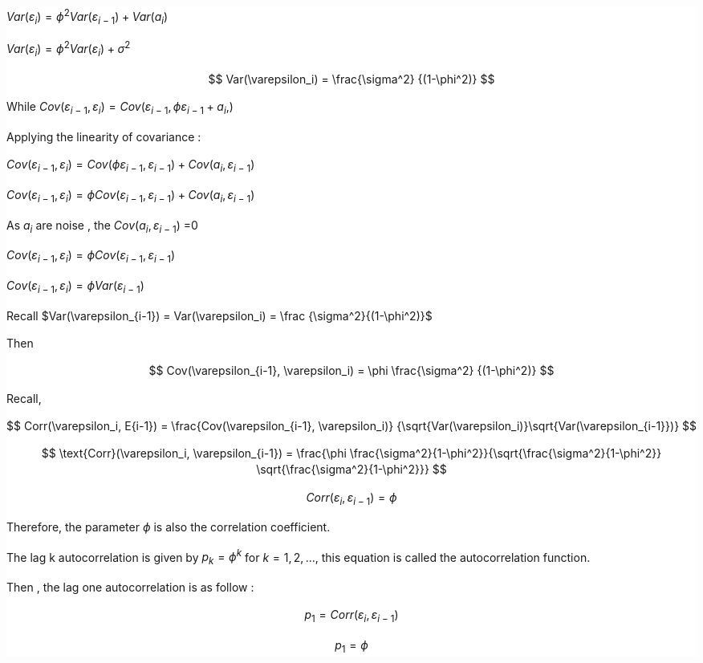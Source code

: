 $Var(\varepsilon_i) = \phi^2Var(\varepsilon_{i-1}) + Var(a_i)$

$Var(\varepsilon_i) = \phi^2Var(\varepsilon_i) + \sigma^2$

$$
Var(\varepsilon_i) = \frac{\sigma^2} {(1-\phi^2)}
$$

While $Cov(\varepsilon_{i-1}, \varepsilon_i) = Cov(\varepsilon_{i-1}, \phi \varepsilon_{i-1}+a_i,)$

Applying the linearity of covariance :

$Cov(\varepsilon_{i-1}, \varepsilon_i) = Cov(\phi \varepsilon_{i-1}, \varepsilon_{i-1})+ Cov(a_i, \varepsilon_{i-1})$

$Cov(\varepsilon_{i-1}, \varepsilon_i) = \phi Cov(\varepsilon_{i-1}, \varepsilon_{i-1})+ Cov(a_i, \varepsilon_{i-1})$

As $a_i$ are noise , the $Cov(a_i, \varepsilon_{i-1})$ =0

$Cov(\varepsilon_{i-1}, \varepsilon_i) = \phi Cov(\varepsilon_{i-1}, \varepsilon_{i-1})$

$Cov(\varepsilon_{i-1}, \varepsilon_i) = \phi Var(\varepsilon_{i-1})$

Recall $Var(\varepsilon_{i-1}) = Var(\varepsilon_i) = \frac {\sigma^2}{(1-\phi^2)}$

Then

$$
Cov(\varepsilon_{i-1}, \varepsilon_i) = \phi \frac{\sigma^2} {(1-\phi^2)}
$$

Recall,

$$
Corr(\varepsilon_i, E{i-1}) = \frac{Cov(\varepsilon_{i-1}, \varepsilon_i)} {\sqrt{Var(\varepsilon_i)}\sqrt{Var(\varepsilon_{i-1}})}
$$

$$
\text{Corr}(\varepsilon_i, \varepsilon_{i-1}) = \frac{\phi \frac{\sigma^2}{1-\phi^2}}{\sqrt{\frac{\sigma^2}{1-\phi^2}} \sqrt{\frac{\sigma^2}{1-\phi^2}}}
$$

$$
Corr(\varepsilon_i, \varepsilon_{i-1}) = \phi
$$

Therefore, the parameter $\phi$ is also the correlation coefficient. 

The lag k autocorrelation is given by $p_k = \phi^k$ for $k =1,2,...,$
this equation is called the autocorrelation function.

Then , the lag one autocorrelation is as follow :

$$
p_1 = Corr(\varepsilon_i, \varepsilon_{i-1}) 
$$

$$
p_1= \phi
$$
